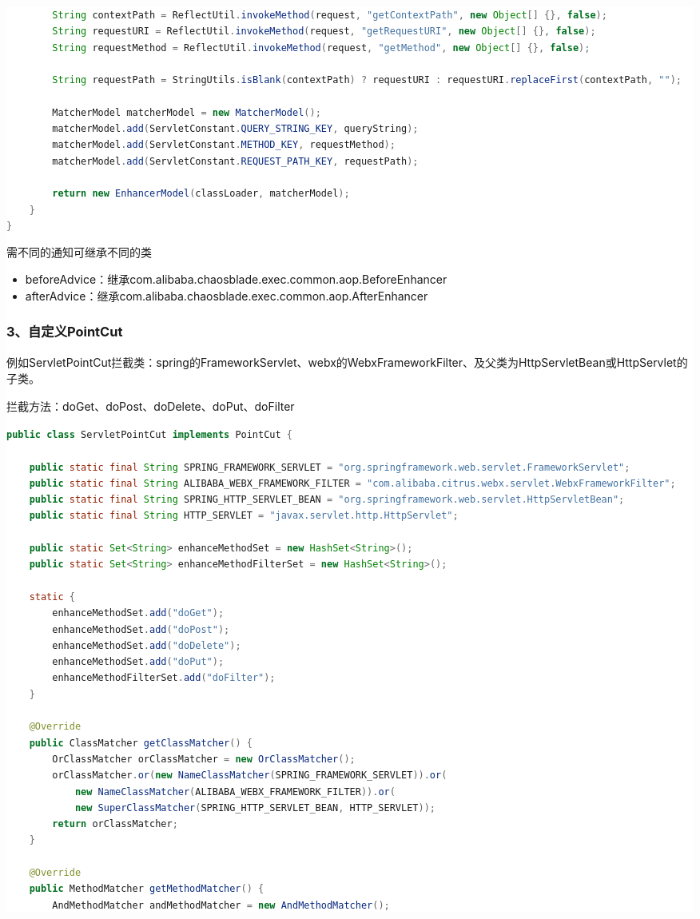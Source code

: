 ````java
        String contextPath = ReflectUtil.invokeMethod(request, "getContextPath", new Object[] {}, false);
        String requestURI = ReflectUtil.invokeMethod(request, "getRequestURI", new Object[] {}, false);
        String requestMethod = ReflectUtil.invokeMethod(request, "getMethod", new Object[] {}, false);

        String requestPath = StringUtils.isBlank(contextPath) ? requestURI : requestURI.replaceFirst(contextPath, "");

        MatcherModel matcherModel = new MatcherModel();
        matcherModel.add(ServletConstant.QUERY_STRING_KEY, queryString);
        matcherModel.add(ServletConstant.METHOD_KEY, requestMethod);
        matcherModel.add(ServletConstant.REQUEST_PATH_KEY, requestPath);

        return new EnhancerModel(classLoader, matcherModel);
    }
}
````
需不同的通知可继承不同的类
  - beforeAdvice：继承com.alibaba.chaosblade.exec.common.aop.BeforeEnhancer
  - afterAdvice：继承com.alibaba.chaosblade.exec.common.aop.AfterEnhancer

### 3、自定义PointCut

例如ServletPointCut拦截类：spring的FrameworkServlet、webx的WebxFrameworkFilter、及父类为HttpServletBean或HttpServlet的子类。

拦截方法：doGet、doPost、doDelete、doPut、doFilter

````java
public class ServletPointCut implements PointCut {

    public static final String SPRING_FRAMEWORK_SERVLET = "org.springframework.web.servlet.FrameworkServlet";
    public static final String ALIBABA_WEBX_FRAMEWORK_FILTER = "com.alibaba.citrus.webx.servlet.WebxFrameworkFilter";
    public static final String SPRING_HTTP_SERVLET_BEAN = "org.springframework.web.servlet.HttpServletBean";
    public static final String HTTP_SERVLET = "javax.servlet.http.HttpServlet";

    public static Set<String> enhanceMethodSet = new HashSet<String>();
    public static Set<String> enhanceMethodFilterSet = new HashSet<String>();

    static {
        enhanceMethodSet.add("doGet");
        enhanceMethodSet.add("doPost");
        enhanceMethodSet.add("doDelete");
        enhanceMethodSet.add("doPut");
        enhanceMethodFilterSet.add("doFilter");
    }

    @Override
    public ClassMatcher getClassMatcher() {
        OrClassMatcher orClassMatcher = new OrClassMatcher();
        orClassMatcher.or(new NameClassMatcher(SPRING_FRAMEWORK_SERVLET)).or(
            new NameClassMatcher(ALIBABA_WEBX_FRAMEWORK_FILTER)).or(
            new SuperClassMatcher(SPRING_HTTP_SERVLET_BEAN, HTTP_SERVLET));
        return orClassMatcher;
    }

    @Override
    public MethodMatcher getMethodMatcher() {
        AndMethodMatcher andMethodMatcher = new AndMethodMatcher();
````